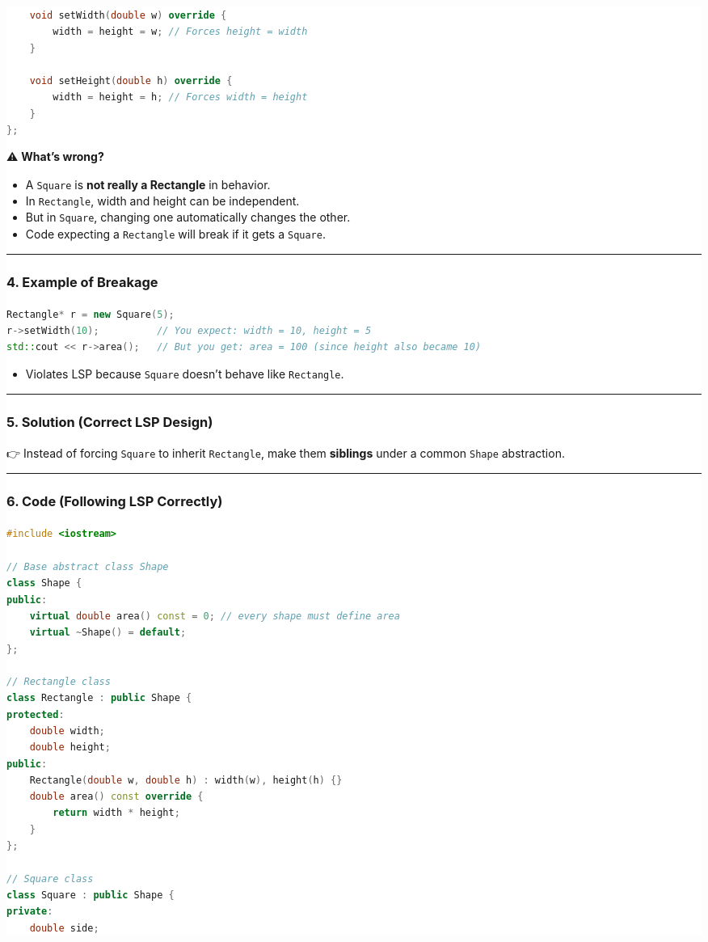 ```cpp
    void setWidth(double w) override {
        width = height = w; // Forces height = width
    }

    void setHeight(double h) override {
        width = height = h; // Forces width = height
    }
};
```

⚠ **What’s wrong?**

* A `Square` is **not really a Rectangle** in behavior.
* In `Rectangle`, width and height can be independent.
* But in `Square`, changing one automatically changes the other.
* Code expecting a `Rectangle` will break if it gets a `Square`.

---

### 4. **Example of Breakage**

```cpp
Rectangle* r = new Square(5);
r->setWidth(10);          // You expect: width = 10, height = 5
std::cout << r->area();   // But you get: area = 100 (since height also became 10)
```

* Violates LSP because `Square` doesn’t behave like `Rectangle`.

---

### 5. **Solution (Correct LSP Design)**

👉 Instead of forcing `Square` to inherit `Rectangle`,
make them **siblings** under a common `Shape` abstraction.

---

### 6. **Code (Following LSP Correctly)**

```cpp
#include <iostream>

// Base abstract class Shape
class Shape {
public:
    virtual double area() const = 0; // every shape must define area
    virtual ~Shape() = default;
};

// Rectangle class
class Rectangle : public Shape {
protected:
    double width;
    double height;
public:
    Rectangle(double w, double h) : width(w), height(h) {}
    double area() const override {
        return width * height;
    }
};

// Square class
class Square : public Shape {
private:
    double side;
```